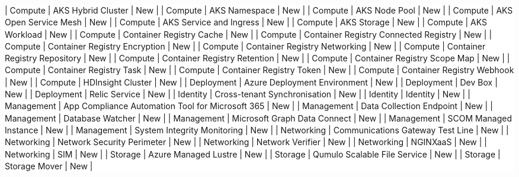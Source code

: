 | Compute     | AKS Hybrid Cluster                               | New     |
| Compute     | AKS Namespace                                    | New     |
| Compute     | AKS Node Pool                                    | New     |
| Compute     | AKS Open Service Mesh                            | New     |
| Compute     | AKS Service and Ingress                          | New     |
| Compute     | AKS Storage                                      | New     |
| Compute     | AKS Workload                                     | New     |
| Compute     | Container Registry Cache                         | New     |
| Compute     | Container Registry Connected Registry            | New     |
| Compute     | Container Registry Encryption                    | New     |
| Compute     | Container Registry Networking                    | New     |
| Compute     | Container Registry Repository                    | New     |
| Compute     | Container Registry Retention                     | New     |
| Compute     | Container Registry Scope Map                     | New     |
| Compute     | Container Registry Task                          | New     |
| Compute     | Container Registry Token                         | New     |
| Compute     | Container Registry Webhook                       | New     |
| Compute     | HDInsight Cluster                                | New     |
| Deployment  | Azure Deployment Environment                     | New     |
| Deployment  | Dev Box                                          | New     |
| Deployment  | Relic Service                                    | New     |
| Identity    | Cross-tenant Synchronisation                     | New     |
| Identity    | Identity                                         | New     |
| Management  | App Compliance Automation Tool for Microsoft 365 | New     |
| Management  | Data Collection Endpoint                         | New     |
| Management  | Database Watcher                                 | New     |
| Management  | Microsoft Graph Data Connect                     | New     |
| Management  | SCOM Managed Instance                            | New     |
| Management  | System Integrity Monitoring                      | New     |
| Networking  | Communications Gateway Test Line                 | New     |
| Networking  | Network Security Perimeter                       | New     |
| Networking  | Network Verifier                                 | New     |
| Networking  | NGINXaaS                                         | New     |
| Networking  | SIM                                              | New     |
| Storage     | Azure Managed Lustre                             | New     |
| Storage     | Qumulo Scalable File Service                     | New     |
| Storage     | Storage Mover                                    | New     |
